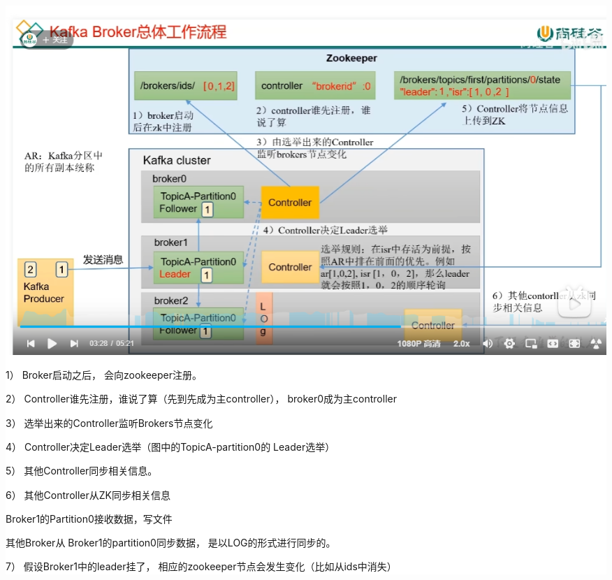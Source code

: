 ![image-20230512151525176](assets/images/【技术学习】Kafka学习笔记/image-20230512151525176.png)

1） Broker启动之后， 会向zookeeper注册。

2） Controller谁先注册，谁说了算（先到先成为主controller）， broker0成为主controller

3） 选举出来的Controller监听Brokers节点变化

4） Controller决定Leader选举（图中的TopicA-partition0的 Leader选举）

5） 其他Controller同步相关信息。

6） 其他Controller从ZK同步相关信息

Broker1的Partition0接收数据，写文件

其他Broker从 Broker1的partition0同步数据， 是以LOG的形式进行同步的。

7） 假设Broker1中的leader挂了， 相应的zookeeper节点会发生变化（比如从ids中消失）
